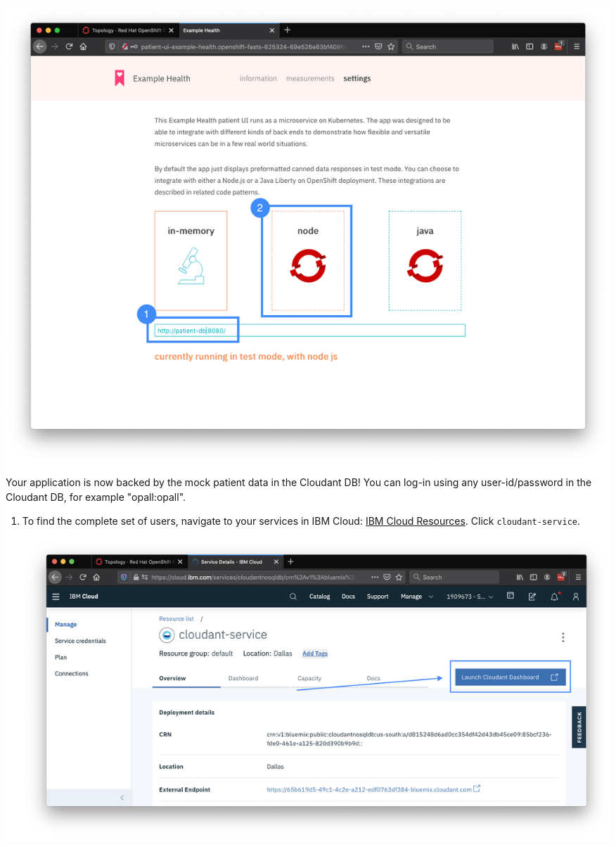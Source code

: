    ![inputurl](../assets/inputurl.png)

Your application is now backed by the mock patient data in the Cloudant DB! You can log-in using any user-id/password in the Cloudant DB, for example "opall:opall".

1. To find the complete set of users, navigate to your services in IBM Cloud: [IBM Cloud Resources](https://cloud.ibm.com/resources). Click `cloudant-service`.

   ![cloudantdb](../assets/cloudantdb.png)
